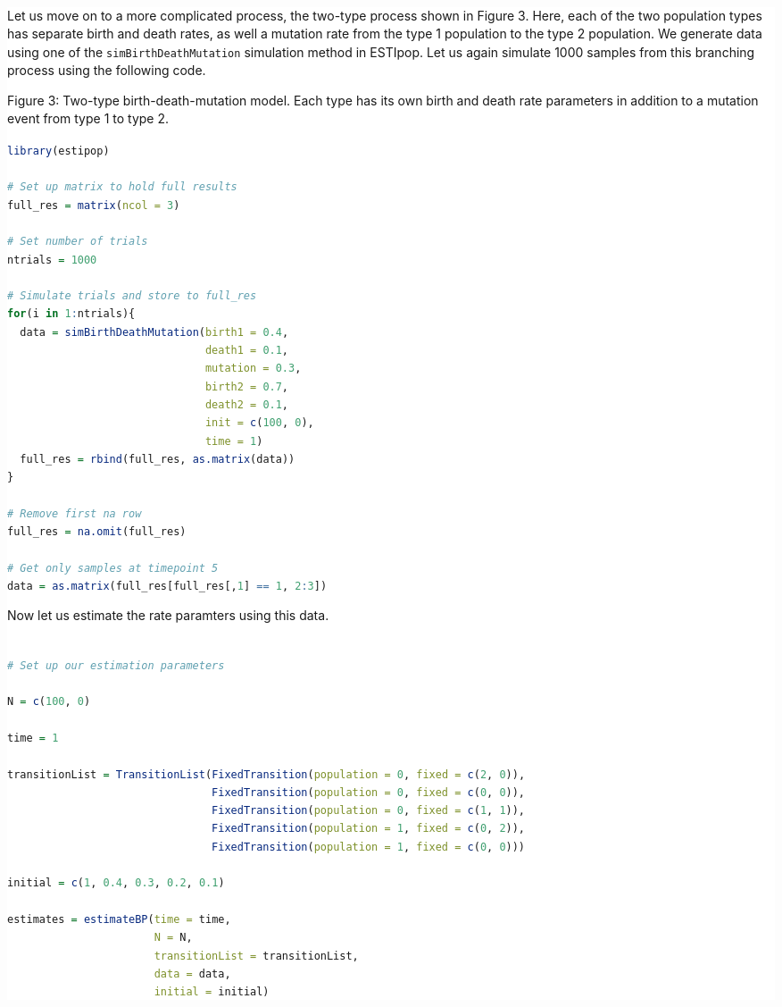 Let us move on to a more complicated process, the two-type process shown in Figure 3. Here, each of the two population types has separate birth and death rates, as well a mutation rate from the type 1 population to the type 2 population. We generate data using one of the `simBirthDeathMutation` simulation method in ESTIpop. Let us again simulate 1000 samples from this branching process using the following code.

Figure 3: Two-type birth-death-mutation model. Each type has its own birth and death rate parameters in addition to a mutation event from type 1 to type 2.

``` r
library(estipop)

# Set up matrix to hold full results
full_res = matrix(ncol = 3)

# Set number of trials
ntrials = 1000

# Simulate trials and store to full_res
for(i in 1:ntrials){
  data = simBirthDeathMutation(birth1 = 0.4, 
                               death1 = 0.1, 
                               mutation = 0.3, 
                               birth2 = 0.7, 
                               death2 = 0.1, 
                               init = c(100, 0), 
                               time = 1)
  full_res = rbind(full_res, as.matrix(data))
}

# Remove first na row
full_res = na.omit(full_res)

# Get only samples at timepoint 5
data = as.matrix(full_res[full_res[,1] == 1, 2:3])
```

Now let us estimate the rate paramters using this data.

``` r

# Set up our estimation parameters

N = c(100, 0)

time = 1

transitionList = TransitionList(FixedTransition(population = 0, fixed = c(2, 0)),
                                FixedTransition(population = 0, fixed = c(0, 0)),
                                FixedTransition(population = 0, fixed = c(1, 1)),
                                FixedTransition(population = 1, fixed = c(0, 2)),
                                FixedTransition(population = 1, fixed = c(0, 0)))

initial = c(1, 0.4, 0.3, 0.2, 0.1)

estimates = estimateBP(time = time,
                       N = N,
                       transitionList = transitionList,
                       data = data,
                       initial = initial)
```
